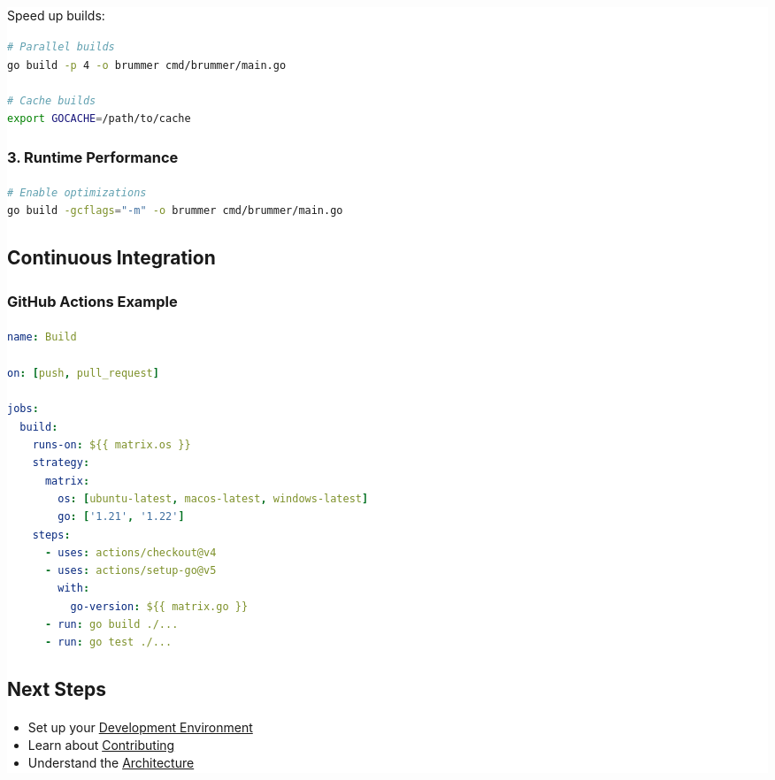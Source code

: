 Speed up builds:

```bash
# Parallel builds
go build -p 4 -o brummer cmd/brummer/main.go

# Cache builds
export GOCACHE=/path/to/cache
```

### 3. Runtime Performance

```bash
# Enable optimizations
go build -gcflags="-m" -o brummer cmd/brummer/main.go
```

## Continuous Integration

### GitHub Actions Example

```yaml
name: Build

on: [push, pull_request]

jobs:
  build:
    runs-on: ${{ matrix.os }}
    strategy:
      matrix:
        os: [ubuntu-latest, macos-latest, windows-latest]
        go: ['1.21', '1.22']
    steps:
      - uses: actions/checkout@v4
      - uses: actions/setup-go@v5
        with:
          go-version: ${{ matrix.go }}
      - run: go build ./...
      - run: go test ./...
```

## Next Steps

- Set up your [Development Environment](./contributing#development-setup)
- Learn about [Contributing](./contributing)
- Understand the [Architecture](./architecture)